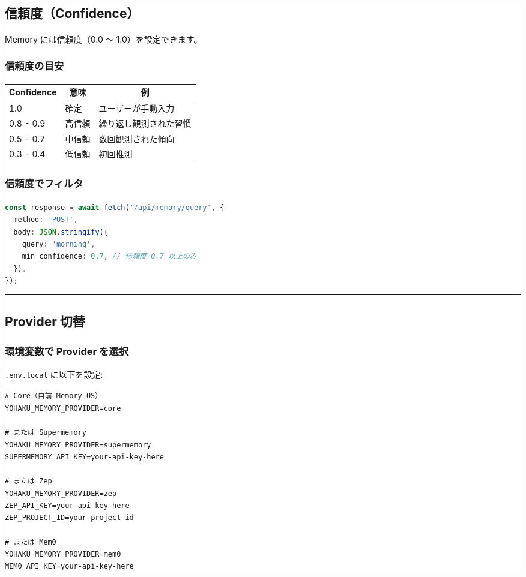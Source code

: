 
## 信頼度（Confidence）

Memory には信頼度（0.0 〜 1.0）を設定できます。

### 信頼度の目安

| Confidence | 意味 | 例 |
|-----------|------|-----|
| 1.0 | 確定 | ユーザーが手動入力 |
| 0.8 - 0.9 | 高信頼 | 繰り返し観測された習慣 |
| 0.5 - 0.7 | 中信頼 | 数回観測された傾向 |
| 0.3 - 0.4 | 低信頼 | 初回推測 |

### 信頼度でフィルタ

```typescript
const response = await fetch('/api/memory/query', {
  method: 'POST',
  body: JSON.stringify({
    query: 'morning',
    min_confidence: 0.7, // 信頼度 0.7 以上のみ
  }),
});
```

---

## Provider 切替

### 環境変数で Provider を選択

`.env.local` に以下を設定:

```env
# Core（自前 Memory OS）
YOHAKU_MEMORY_PROVIDER=core

# または Supermemory
YOHAKU_MEMORY_PROVIDER=supermemory
SUPERMEMORY_API_KEY=your-api-key-here

# または Zep
YOHAKU_MEMORY_PROVIDER=zep
ZEP_API_KEY=your-api-key-here
ZEP_PROJECT_ID=your-project-id

# または Mem0
YOHAKU_MEMORY_PROVIDER=mem0
MEM0_API_KEY=your-api-key-here
```
